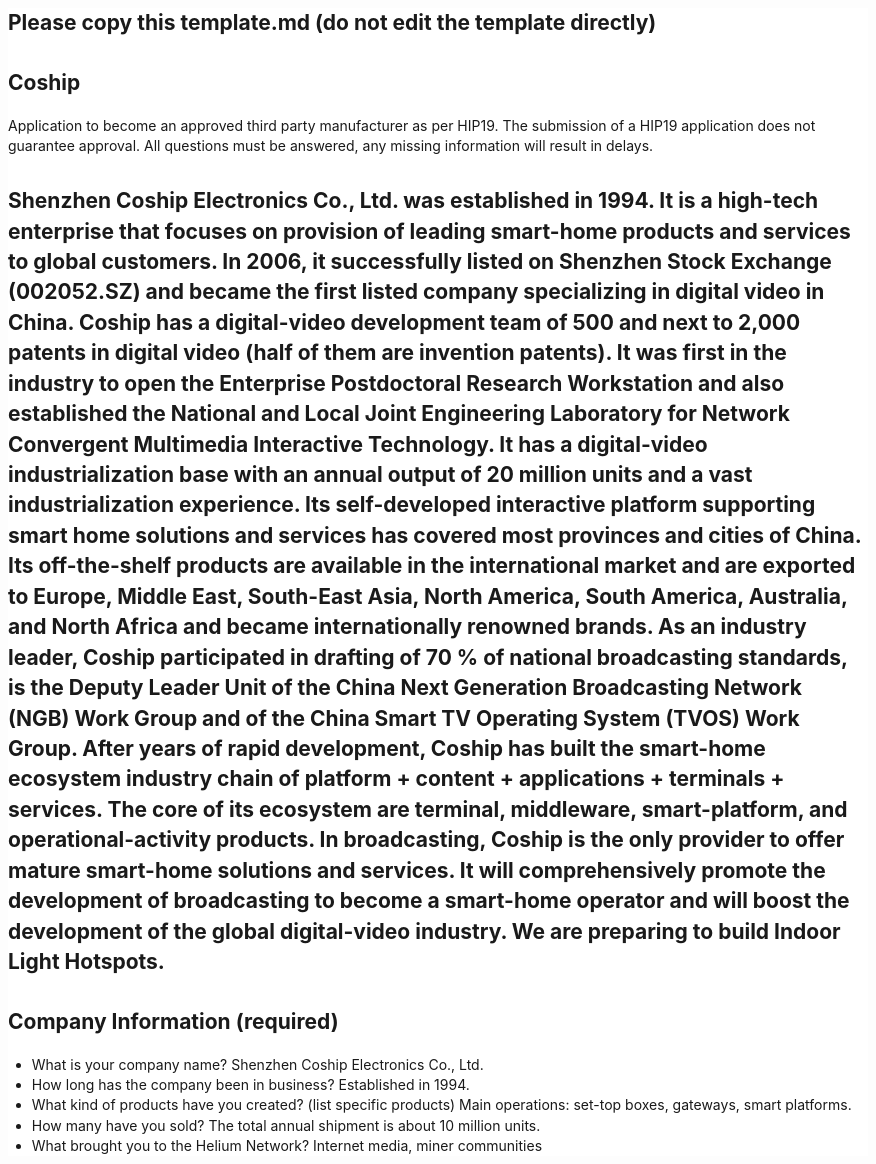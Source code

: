 ## Please copy this template.md (do not edit the template directly)
## Coship 

Application to become an approved third party manufacturer as per HIP19. The submission of a HIP19 application does not guarantee approval. All questions must be answered, any missing information will result in delays.
## Shenzhen Coship Electronics Co., Ltd. was established in 1994. It is a high-tech enterprise that focuses on provision of leading smart-home products and services to global customers. In 2006, it successfully listed on Shenzhen Stock Exchange (002052.SZ) and became the first listed company specializing in digital video in China. Coship has a digital-video development team of 500 and next to 2,000 patents in digital video (half of them are invention patents). It was first in the industry to open the Enterprise Postdoctoral Research Workstation and also established the National and Local Joint Engineering Laboratory for Network Convergent Multimedia Interactive Technology. It has a digital-video industrialization base with an annual output of 20 million units and a vast industrialization experience. Its self-developed interactive platform supporting smart home solutions and services has covered most provinces and cities of China. Its off-the-shelf products are available in the international market and are exported to Europe, Middle East, South-East Asia, North America, South America, Australia, and North Africa and became internationally renowned brands. As an industry leader, Coship participated in drafting of 70 % of national broadcasting standards, is the Deputy Leader Unit of the China Next Generation Broadcasting Network (NGB) Work Group and of the China Smart TV Operating System (TVOS) Work Group. After years of rapid development, Coship has built the smart-home ecosystem industry chain of platform + content + applications + terminals + services. The core of its ecosystem are terminal, middleware, smart-platform, and operational-activity products. In broadcasting, Coship is the only provider to offer mature smart-home solutions and services. It will comprehensively promote the development of broadcasting to become a smart-home operator and will boost the development of the global digital-video industry. We are preparing to build Indoor Light Hotspots.

## Company Information (required)
* What is your company name? Shenzhen Coship Electronics Co., Ltd.
* How long has the company been in business? Established in 1994.
* What kind of products have you created? (list specific products) Main operations: set-top boxes, gateways, smart platforms.
* How many have you sold? The total annual shipment is about 10 million units.
* What brought you to the Helium Network?  Internet media, miner communities
